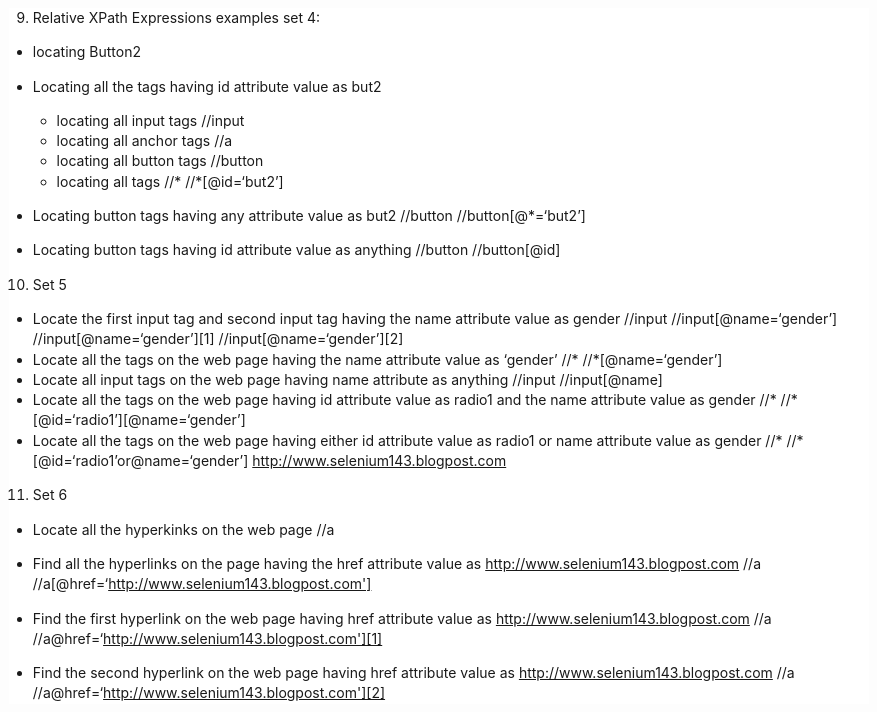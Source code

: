 9. Relative XPath Expressions examples set 4:

- locating Button2

- Locating all the tags having id attribute value as but2
	- locating all input tags //input
	- locating all anchor tags //a
	- locating all button tags //button
	- locating all tags //*
		//*[@id=‘but2’]


- Locating button tags having any attribute value as but2
		//button
		//button[@*=‘but2’]
- Locating button tags having id attribute value as anything
		//button
		//button[@id]

10. Set 5
- Locate the first input tag and second input tag having the name attribute value as 	gender 
		//input
		//input[@name=‘gender’]
		//input[@name=‘gender’][1]
		//input[@name=‘gender’][2]
- Locate all the tags on the web page having the name attribute value as ‘gender’
		//*
		//*[@name=‘gender’]
- Locate all input tags on the web page having name attribute as anything
		//input
		//input[@name]
- Locate all the tags on the web page having id attribute value as radio1 and the    	name attribute value as gender
 		//*
		//*[@id=‘radio1’][@name=‘gender’]
- Locate all the tags on the web page having either id attribute value as radio1 or 	name attribute value as gender
		//*
		//*[@id=‘radio1’or@name=‘gender’]
http://www.selenium143.blogpost.com

11. Set 6
- Locate all the hyperkinks on the web page
		//a
- Find all the hyperlinks on the page having the href attribute value as 
		http://www.selenium143.blogpost.com
    	//a
		//a[@href=‘http://www.selenium143.blogpost.com']
- Find the first hyperlink on the web page having href attribute value as 
		http://www.selenium143.blogpost.com
		//a	
		//a@href=‘http://www.selenium143.blogpost.com'][1]

- Find the second hyperlink on the web page having href attribute value as 
	http://www.selenium143.blogpost.com
		//a	
		//a@href=‘http://www.selenium143.blogpost.com'][2]
